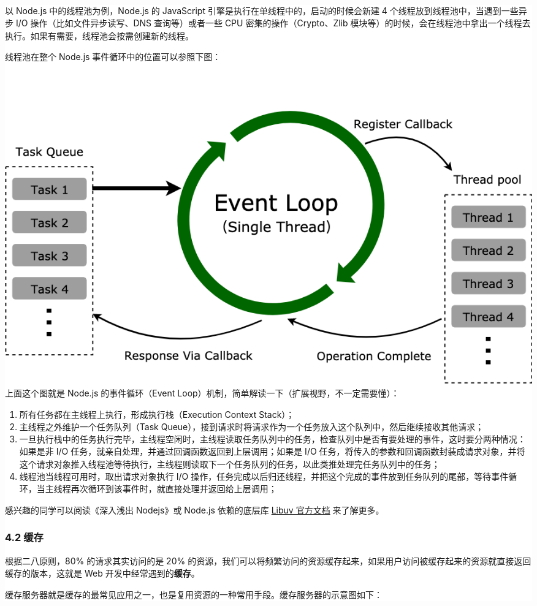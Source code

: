 以 Node.js 中的线程池为例，Node.js 的 JavaScript 引擎是执行在单线程中的，启动的时候会新建 4 个线程放到线程池中，当遇到一些异步 I/O 操作（比如文件异步读写、DNS 查询等）或者一些 CPU 密集的操作（Crypto、Zlib 模块等）的时候，会在线程池中拿出一个线程去执行。如果有需要，线程池会按需创建新的线程。

线程池在整个 Node.js 事件循环中的位置可以参照下图：

![图片描述](images/5d13238f0001b01009700575.png)  
上面这个图就是 Node.js 的事件循环（Event Loop）机制，简单解读一下（扩展视野，不一定需要懂）：

1.  所有任务都在主线程上执行，形成执行栈（Execution Context Stack）；
2.  主线程之外维护一个任务队列（Task Queue），接到请求时将请求作为一个任务放入这个队列中，然后继续接收其他请求；
3.  一旦执行栈中的任务执行完毕，主线程空闲时，主线程读取任务队列中的任务，检查队列中是否有要处理的事件，这时要分两种情况：如果是非 I/O 任务，就亲自处理，并通过回调函数返回到上层调用；如果是 I/O 任务，将传入的参数和回调函数封装成请求对象，并将这个请求对象推入线程池等待执行，主线程则读取下一个任务队列的任务，以此类推处理完任务队列中的任务；
4.  线程池当线程可用时，取出请求对象执行 I/O 操作，任务完成以后归还线程，并把这个完成的事件放到任务队列的尾部，等待事件循环，当主线程再次循环到该事件时，就直接处理并返回给上层调用；

感兴趣的同学可以阅读《深入浅出 Nodejs》或 Node.js 依赖的底层库 [Libuv 官方文档](http://docs.libuv.org/en/v1.x/design.html#the-i-o-loop) 来了解更多。

### 4.2 缓存

根据二八原则，80% 的请求其实访问的是 20% 的资源，我们可以将频繁访问的资源缓存起来，如果用户访问被缓存起来的资源就直接返回缓存的版本，这就是 Web 开发中经常遇到的**缓存**。

缓存服务器就是缓存的最常见应用之一，也是复用资源的一种常用手段。缓存服务器的示意图如下：

